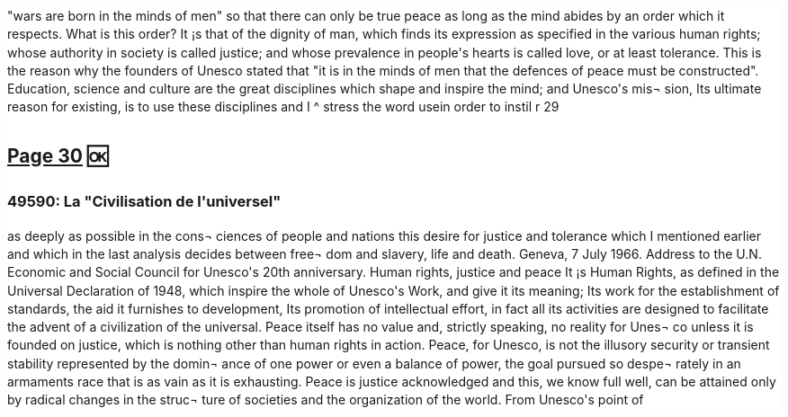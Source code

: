 "wars are born in the minds of men"
so that there can only be true peace
as long as the mind abides by an
order which it respects.
What is this order? It ¡s that of
the dignity of man, which finds its
expression as specified in the various
human rights; whose authority in
society is called justice; and whose
prevalence in people's hearts is
called love, or at least tolerance.
This is the reason why the founders
of Unesco stated that "it is in the
minds of men that the defences of
peace must be constructed".
Education, science and culture are
the great disciplines which shape and
inspire the mind; and Unesco's mis¬
sion, Its ultimate reason for existing,
is to use these disciplines and I ^
stress the word usein order to instil r
29
## [Page 30](https://demo.humlab.umu.se/courier/074827engo.pdf#page=30) 🆗
### 49590: La "Civilisation de l'universel"
as deeply as possible in the cons¬
ciences of people and nations this
desire for justice and tolerance which
I mentioned earlier and which in the
last analysis decides between free¬
dom and slavery, life and death.
Geneva, 7 July 1966. Address to the U.N.
Economic and Social Council for Unesco's
20th anniversary.
Human rights,
justice and peace
It ¡s Human Rights, as defined in
the Universal Declaration of 1948,
which inspire the whole of Unesco's
Work, and give it its meaning; Its work
for the establishment of standards,
the aid it furnishes to development,
Its promotion of intellectual effort,
in fact all its activities are designed
to facilitate the advent of a civilization
of the universal.
Peace itself has no value and,
strictly speaking, no reality for Unes¬
co unless it is founded on justice,
which is nothing other than human
rights in action. Peace, for Unesco,
is not the illusory security or transient
stability represented by the domin¬
ance of one power or even a balance
of power, the goal pursued so despe¬
rately in an armaments race that is
as vain as it is exhausting.
Peace is justice acknowledged and
this, we know full well, can be attained
only by radical changes in the struc¬
ture of societies and the organization
of the world. From Unesco's point of